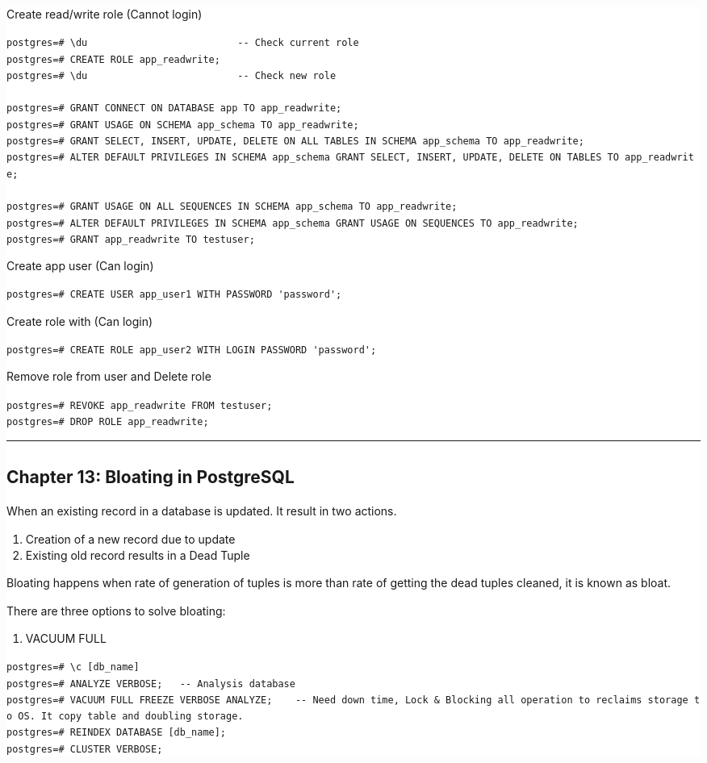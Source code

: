 Create read/write role (Cannot login)
```PSQL
postgres=# \du                          -- Check current role
postgres=# CREATE ROLE app_readwrite;
postgres=# \du                          -- Check new role

postgres=# GRANT CONNECT ON DATABASE app TO app_readwrite;
postgres=# GRANT USAGE ON SCHEMA app_schema TO app_readwrite;
postgres=# GRANT SELECT, INSERT, UPDATE, DELETE ON ALL TABLES IN SCHEMA app_schema TO app_readwrite;
postgres=# ALTER DEFAULT PRIVILEGES IN SCHEMA app_schema GRANT SELECT, INSERT, UPDATE, DELETE ON TABLES TO app_readwrite;

postgres=# GRANT USAGE ON ALL SEQUENCES IN SCHEMA app_schema TO app_readwrite;
postgres=# ALTER DEFAULT PRIVILEGES IN SCHEMA app_schema GRANT USAGE ON SEQUENCES TO app_readwrite;
postgres=# GRANT app_readwrite TO testuser;
```

Create app user (Can login)
```PSQL
postgres=# CREATE USER app_user1 WITH PASSWORD 'password';
```

Create role with (Can login)
```PSQL
postgres=# CREATE ROLE app_user2 WITH LOGIN PASSWORD 'password';
```

Remove role from user and Delete role
```PSQL
postgres=# REVOKE app_readwrite FROM testuser;
postgres=# DROP ROLE app_readwrite;
```

---

## Chapter 13: Bloating in PostgreSQL

When an existing record in a database is updated. It result in two actions.

1. Creation of a new record due to update
2. Existing old record results in a Dead Tuple

Bloating happens when rate of generation of tuples is more than rate of getting the dead tuples cleaned, it is known as bloat.

There are three options to solve bloating:

1. VACUUM FULL

```PSQL
postgres=# \c [db_name]
postgres=# ANALYZE VERBOSE;   -- Analysis database
postgres=# VACUUM FULL FREEZE VERBOSE ANALYZE;    -- Need down time, Lock & Blocking all operation to reclaims storage to OS. It copy table and doubling storage.
postgres=# REINDEX DATABASE [db_name];
postgres=# CLUSTER VERBOSE;
```

